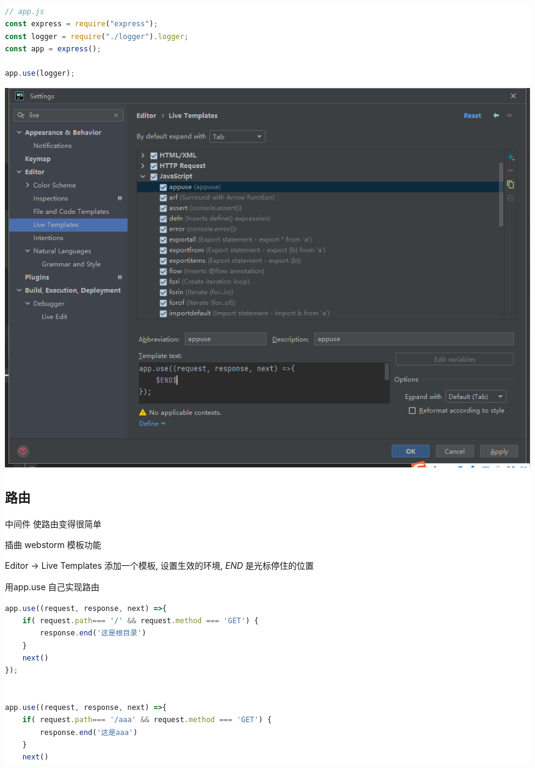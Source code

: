 ```js
// app.js
const express = require("express");
const logger = require("./logger").logger;
const app = express();

app.use(logger);
```

![](./img/WebStormTemplate.png)
## 路由

中间件 使路由变得很简单


插曲 webstorm 模板功能

Editor -> Live Templates  添加一个模板, 设置生效的环境, $END$ 是光标停住的位置


用app.use 自己实现路由
```js
app.use((request, response, next) =>{
    if( request.path=== '/' && request.method === 'GET') {
        response.end('这是根目录')
    }
    next()
});


app.use((request, response, next) =>{
    if( request.path=== '/aaa' && request.method === 'GET') {
        response.end('这是aaa')
    }
    next()
```
